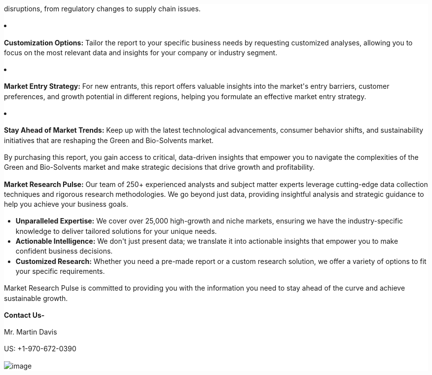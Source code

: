 disruptions, from regulatory changes to supply chain issues.</p></li><li><p><strong>Customization Options:</strong> Tailor the report to your specific business needs by requesting customized analyses, allowing you to focus on the most relevant data and insights for your company or industry segment.</p></li><li><p><strong>Market Entry Strategy:</strong> For new entrants, this report offers valuable insights into the market's entry barriers, customer preferences, and growth potential in different regions, helping you formulate an effective market entry strategy.</p></li><li><p><strong>Stay Ahead of Market Trends:</strong> Keep up with the latest technological advancements, consumer behavior shifts, and sustainability initiatives that are reshaping the Green and Bio-Solvents market.</p></li></ol><p>By purchasing this report, you gain access to critical, data-driven insights that empower you to navigate the complexities of the Green and Bio-Solvents market and make strategic decisions that drive growth and profitability.</p><p><strong>Market Research Pulse:</strong>&nbsp;Our team of 250+ experienced analysts and subject matter experts leverage cutting-edge data collection techniques and rigorous research methodologies. We go beyond just data, providing insightful analysis and strategic guidance to help you achieve your business goals.</p><ul><li><strong>Unparalleled Expertise:</strong>&nbsp;We cover over 25,000 high-growth and niche markets, ensuring we have the industry-specific knowledge to deliver tailored solutions for your unique needs.</li><li><strong>Actionable Intelligence:</strong>&nbsp;We don't just present data; we translate it into actionable insights that empower you to make confident business decisions.</li><li><strong>Customized Research:</strong>&nbsp;Whether you need a pre-made report or a custom research solution, we offer a variety of options to fit your specific requirements.</li></ul><p>Market Research Pulse is committed to providing you with the information you need to stay ahead of the curve and achieve sustainable growth.</p><p><strong>Contact Us-</strong></p><p>Mr. Martin Davis</p><p>US: +1-970-672-0390</p>
![image](https://github.com/user-attachments/assets/cf70aeb0-d6e5-4dc0-b8ed-76e9646c5c0e)
